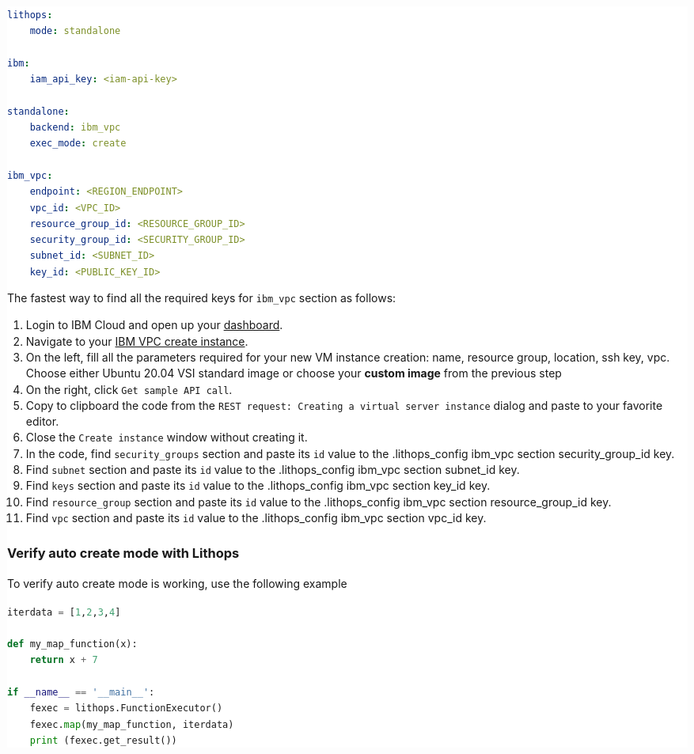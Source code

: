 ```yaml
lithops:
    mode: standalone

ibm:
    iam_api_key: <iam-api-key>

standalone:
    backend: ibm_vpc
    exec_mode: create

ibm_vpc:
    endpoint: <REGION_ENDPOINT>
    vpc_id: <VPC_ID>
    resource_group_id: <RESOURCE_GROUP_ID>
    security_group_id: <SECURITY_GROUP_ID>
    subnet_id: <SUBNET_ID>
    key_id: <PUBLIC_KEY_ID>
```

The fastest way to find all the required keys for `ibm_vpc` section as follows:

1. Login to IBM Cloud and open up your [dashboard](https://cloud.ibm.com/).
2. Navigate to your [IBM VPC create instance](https://cloud.ibm.com/vpc-ext/provision/vs).
3. On the left, fill all the parameters required for your new VM instance creation: name, resource group, location, ssh key, vpc. Choose either Ubuntu 20.04 VSI standard image or choose your **custom image** from the previous step
4. On the right, click `Get sample API call`.
5. Copy to clipboard the code from the `REST request: Creating a virtual server instance` dialog and paste to your favorite editor.
6. Close the `Create instance` window without creating it.
7. In the code, find `security_groups` section and paste its `id` value to the .lithops_config ibm_vpc section security_group_id key.
8. Find `subnet` section and paste its `id` value to the .lithops_config ibm_vpc section subnet_id key.
9. Find `keys` section and paste its `id` value to the .lithops_config ibm_vpc section key_id key.
10. Find `resource_group` section and paste its `id` value to the .lithops_config ibm_vpc section resource_group_id key.
11. Find `vpc` section and paste its `id` value to the .lithops_config ibm_vpc section vpc_id key.


### Verify auto create mode with Lithops

To verify auto create mode is working, use the following example

```python
iterdata = [1,2,3,4]

def my_map_function(x):
    return x + 7

if __name__ == '__main__':
    fexec = lithops.FunctionExecutor()
    fexec.map(my_map_function, iterdata)
    print (fexec.get_result())
```

